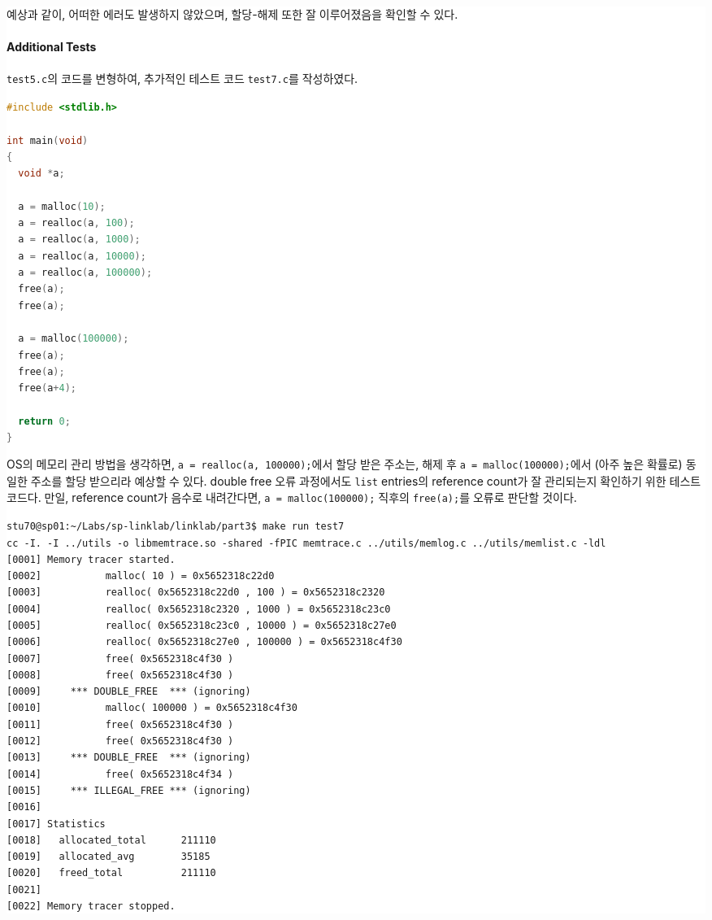 예상과 같이, 어떠한 에러도 발생하지 않았으며, 할당-해제 또한 잘 이루어졌음을 확인할 수 있다.



#### Additional Tests

`test5.c`의 코드를 변형하여, 추가적인 테스트 코드 `test7.c`를 작성하였다.

```c
#include <stdlib.h>

int main(void)
{
  void *a;

  a = malloc(10);
  a = realloc(a, 100);
  a = realloc(a, 1000);
  a = realloc(a, 10000);
  a = realloc(a, 100000);
  free(a);
  free(a);
  
  a = malloc(100000);
  free(a);
  free(a);
  free(a+4);

  return 0;
}
```

OS의 메모리 관리 방법을 생각하면, `a = realloc(a, 100000);`에서 할당 받은 주소는, 해제 후 `a = malloc(100000);`에서 (아주 높은 확률로) 동일한 주소를 할당 받으리라 예상할 수 있다. double free 오류 과정에서도 `list` entries의 reference count가 잘 관리되는지 확인하기 위한 테스트 코드다. 만일, reference count가 음수로 내려간다면, `a = malloc(100000);` 직후의 `free(a);`를 오류로 판단할 것이다.



```
stu70@sp01:~/Labs/sp-linklab/linklab/part3$ make run test7
cc -I. -I ../utils -o libmemtrace.so -shared -fPIC memtrace.c ../utils/memlog.c ../utils/memlist.c -ldl
[0001] Memory tracer started.
[0002]           malloc( 10 ) = 0x5652318c22d0
[0003]           realloc( 0x5652318c22d0 , 100 ) = 0x5652318c2320
[0004]           realloc( 0x5652318c2320 , 1000 ) = 0x5652318c23c0
[0005]           realloc( 0x5652318c23c0 , 10000 ) = 0x5652318c27e0
[0006]           realloc( 0x5652318c27e0 , 100000 ) = 0x5652318c4f30
[0007]           free( 0x5652318c4f30 )
[0008]           free( 0x5652318c4f30 )
[0009]     *** DOUBLE_FREE  *** (ignoring)
[0010]           malloc( 100000 ) = 0x5652318c4f30
[0011]           free( 0x5652318c4f30 )
[0012]           free( 0x5652318c4f30 )
[0013]     *** DOUBLE_FREE  *** (ignoring)
[0014]           free( 0x5652318c4f34 )
[0015]     *** ILLEGAL_FREE *** (ignoring)
[0016] 
[0017] Statistics
[0018]   allocated_total      211110
[0019]   allocated_avg        35185
[0020]   freed_total          211110
[0021] 
[0022] Memory tracer stopped.
```
